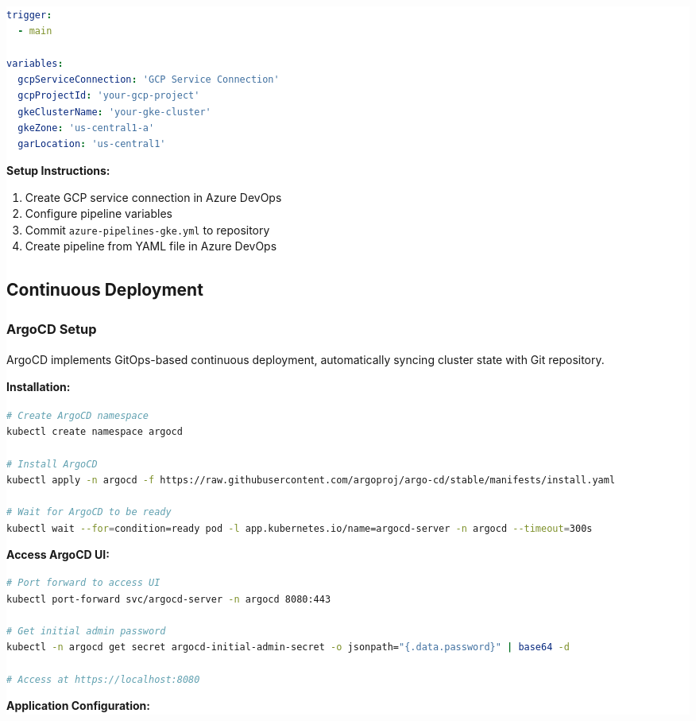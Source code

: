 ```yaml
trigger:
  - main

variables:
  gcpServiceConnection: 'GCP Service Connection'
  gcpProjectId: 'your-gcp-project'
  gkeClusterName: 'your-gke-cluster'
  gkeZone: 'us-central1-a'
  garLocation: 'us-central1'
```

**Setup Instructions:**

1. Create GCP service connection in Azure DevOps
2. Configure pipeline variables
3. Commit `azure-pipelines-gke.yml` to repository
4. Create pipeline from YAML file in Azure DevOps

## Continuous Deployment

### ArgoCD Setup

ArgoCD implements GitOps-based continuous deployment, automatically syncing cluster state with Git repository.

**Installation:**

```bash
# Create ArgoCD namespace
kubectl create namespace argocd

# Install ArgoCD
kubectl apply -n argocd -f https://raw.githubusercontent.com/argoproj/argo-cd/stable/manifests/install.yaml

# Wait for ArgoCD to be ready
kubectl wait --for=condition=ready pod -l app.kubernetes.io/name=argocd-server -n argocd --timeout=300s
```

**Access ArgoCD UI:**

```bash
# Port forward to access UI
kubectl port-forward svc/argocd-server -n argocd 8080:443

# Get initial admin password
kubectl -n argocd get secret argocd-initial-admin-secret -o jsonpath="{.data.password}" | base64 -d

# Access at https://localhost:8080
```

**Application Configuration:**
